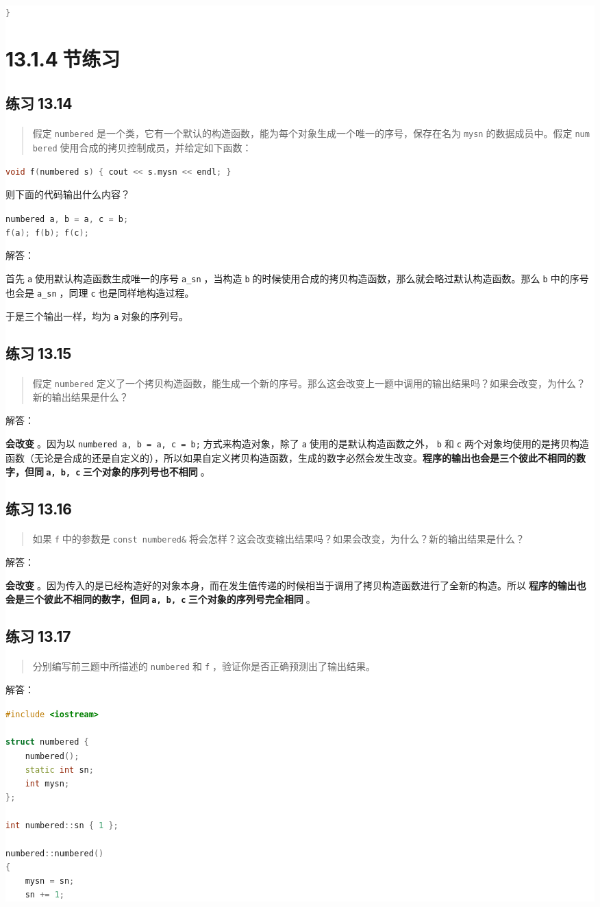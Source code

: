 ```C++
}
```

# 13.1.4 节练习

## 练习 13.14

> 假定 `numbered` 是一个类，它有一个默认的构造函数，能为每个对象生成一个唯一的序号，保存在名为 `mysn` 的数据成员中。假定 `numbered` 使用合成的拷贝控制成员，并给定如下函数：

```C++
void f(numbered s) { cout << s.mysn << endl; }
```

则下面的代码输出什么内容？

```C++
numbered a, b = a, c = b;
f(a); f(b); f(c);
```

解答：

首先 `a` 使用默认构造函数生成唯一的序号 `a_sn` ，当构造 `b` 的时候使用合成的拷贝构造函数，那么就会略过默认构造函数。那么 `b` 中的序号也会是 `a_sn` ，同理 `c` 也是同样地构造过程。

于是三个输出一样，均为 `a` 对象的序列号。

## 练习 13.15

> 假定 `numbered` 定义了一个拷贝构造函数，能生成一个新的序号。那么这会改变上一题中调用的输出结果吗？如果会改变，为什么？新的输出结果是什么？

解答：

**会改变** 。因为以 `numbered a, b = a, c = b;` 方式来构造对象，除了 `a` 使用的是默认构造函数之外， `b` 和 `c` 两个对象均使用的是拷贝构造函数（无论是合成的还是自定义的），所以如果自定义拷贝构造函数，生成的数字必然会发生改变。**程序的输出也会是三个彼此不相同的数字，但同 `a, b, c` 三个对象的序列号也不相同** 。

## 练习 13.16

> 如果 `f` 中的参数是 `const numbered&` 将会怎样？这会改变输出结果吗？如果会改变，为什么？新的输出结果是什么？

解答：

**会改变** 。因为传入的是已经构造好的对象本身，而在发生值传递的时候相当于调用了拷贝构造函数进行了全新的构造。所以 **程序的输出也会是三个彼此不相同的数字，但同 `a, b, c` 三个对象的序列号完全相同** 。

## 练习 13.17

> 分别编写前三题中所描述的 `numbered` 和 `f` ，验证你是否正确预测出了输出结果。

解答：

```C++
#include <iostream>

struct numbered {
    numbered();
    static int sn;
    int mysn;
};

int numbered::sn { 1 };

numbered::numbered()
{
    mysn = sn;
    sn += 1;
```